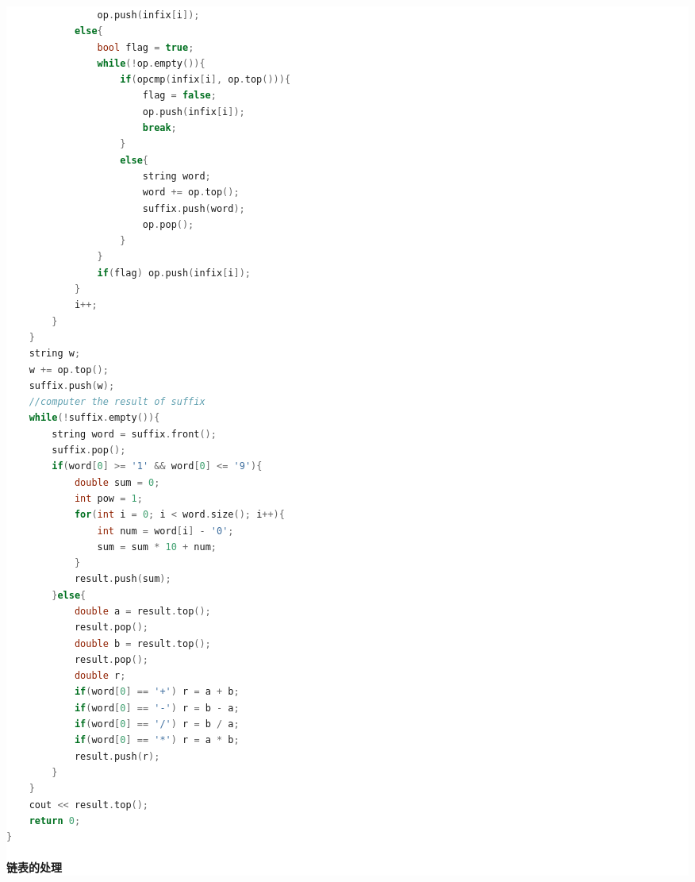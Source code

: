 ```C++
                op.push(infix[i]);
            else{
                bool flag = true;
                while(!op.empty()){
                    if(opcmp(infix[i], op.top())){
                        flag = false;
                        op.push(infix[i]);
                        break;
                    }
                    else{
                        string word;
                        word += op.top();
                        suffix.push(word);
                        op.pop();
                    }
                }
                if(flag) op.push(infix[i]);
            }
            i++;
        }
    }
    string w;
    w += op.top();
    suffix.push(w);
    //computer the result of suffix
    while(!suffix.empty()){
        string word = suffix.front();
        suffix.pop();
        if(word[0] >= '1' && word[0] <= '9'){
            double sum = 0;
            int pow = 1;
            for(int i = 0; i < word.size(); i++){
                int num = word[i] - '0';
                sum = sum * 10 + num;
            }
            result.push(sum);
        }else{
            double a = result.top();
            result.pop();
            double b = result.top();
            result.pop();
            double r;
            if(word[0] == '+') r = a + b;
            if(word[0] == '-') r = b - a;
            if(word[0] == '/') r = b / a;
            if(word[0] == '*') r = a * b;
            result.push(r);
        }
    }
    cout << result.top();
    return 0;
}
```
<span id = "linked_table"></span>
#### 链表的处理
